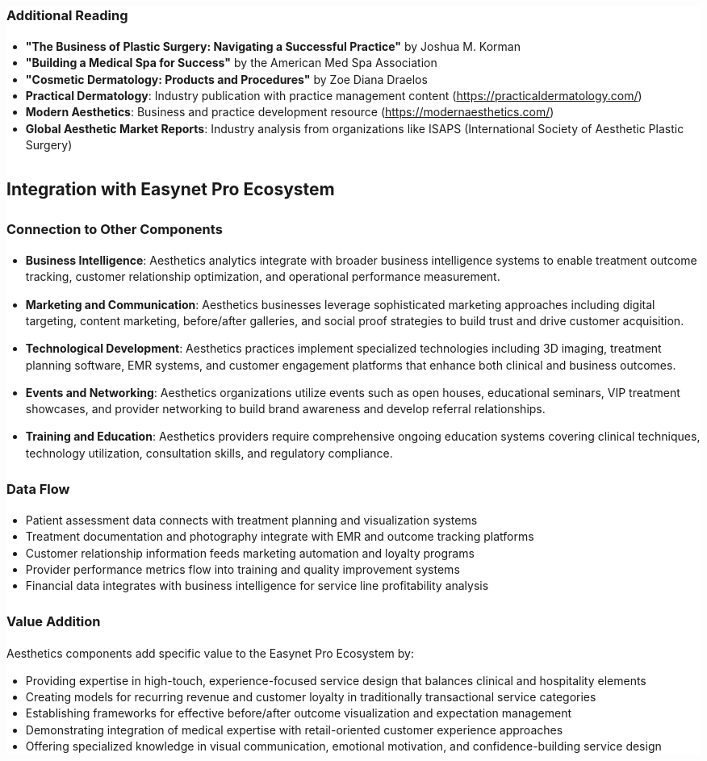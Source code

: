 ### Additional Reading

- **"The Business of Plastic Surgery: Navigating a Successful Practice"** by Joshua M. Korman
- **"Building a Medical Spa for Success"** by the American Med Spa Association
- **"Cosmetic Dermatology: Products and Procedures"** by Zoe Diana Draelos
- **Practical Dermatology**: Industry publication with practice management content (https://practicaldermatology.com/)
- **Modern Aesthetics**: Business and practice development resource (https://modernaesthetics.com/)
- **Global Aesthetic Market Reports**: Industry analysis from organizations like ISAPS (International Society of Aesthetic Plastic Surgery)

## Integration with Easynet Pro Ecosystem

### Connection to Other Components

- **Business Intelligence**: Aesthetics analytics integrate with broader business intelligence systems to enable treatment outcome tracking, customer relationship optimization, and operational performance measurement.

- **Marketing and Communication**: Aesthetics businesses leverage sophisticated marketing approaches including digital targeting, content marketing, before/after galleries, and social proof strategies to build trust and drive customer acquisition.

- **Technological Development**: Aesthetics practices implement specialized technologies including 3D imaging, treatment planning software, EMR systems, and customer engagement platforms that enhance both clinical and business outcomes.

- **Events and Networking**: Aesthetics organizations utilize events such as open houses, educational seminars, VIP treatment showcases, and provider networking to build brand awareness and develop referral relationships.

- **Training and Education**: Aesthetics providers require comprehensive ongoing education systems covering clinical techniques, technology utilization, consultation skills, and regulatory compliance.

### Data Flow

- Patient assessment data connects with treatment planning and visualization systems
- Treatment documentation and photography integrate with EMR and outcome tracking platforms
- Customer relationship information feeds marketing automation and loyalty programs
- Provider performance metrics flow into training and quality improvement systems
- Financial data integrates with business intelligence for service line profitability analysis

### Value Addition

Aesthetics components add specific value to the Easynet Pro Ecosystem by:

- Providing expertise in high-touch, experience-focused service design that balances clinical and hospitality elements
- Creating models for recurring revenue and customer loyalty in traditionally transactional service categories
- Establishing frameworks for effective before/after outcome visualization and expectation management
- Demonstrating integration of medical expertise with retail-oriented customer experience approaches
- Offering specialized knowledge in visual communication, emotional motivation, and confidence-building service design
